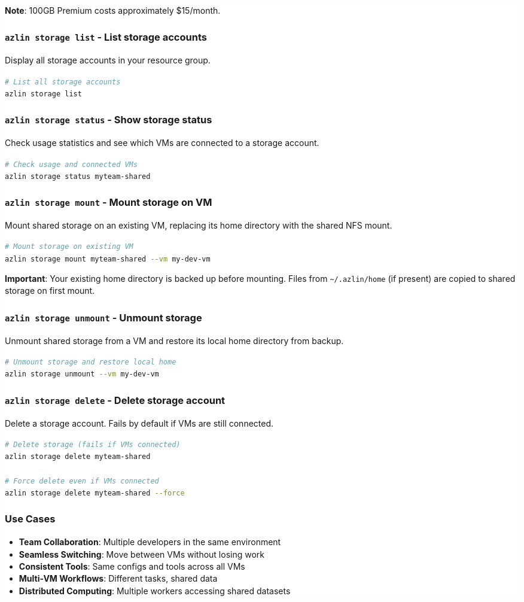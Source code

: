 **Note**: 100GB Premium costs approximately $15/month.

### `azlin storage list` - List storage accounts

Display all storage accounts in your resource group.

```bash
# List all storage accounts
azlin storage list
```

### `azlin storage status` - Show storage status

Check usage statistics and see which VMs are connected to a storage account.

```bash
# Check usage and connected VMs
azlin storage status myteam-shared
```

### `azlin storage mount` - Mount storage on VM

Mount shared storage on an existing VM, replacing its home directory with the shared NFS mount.

```bash
# Mount storage on existing VM
azlin storage mount myteam-shared --vm my-dev-vm
```

**Important**: Your existing home directory is backed up before mounting. Files from `~/.azlin/home` (if present) are copied to shared storage on first mount.

### `azlin storage unmount` - Unmount storage

Unmount shared storage from a VM and restore its local home directory from backup.

```bash
# Unmount storage and restore local home
azlin storage unmount --vm my-dev-vm
```

### `azlin storage delete` - Delete storage account

Delete a storage account. Fails by default if VMs are still connected.

```bash
# Delete storage (fails if VMs connected)
azlin storage delete myteam-shared

# Force delete even if VMs connected
azlin storage delete myteam-shared --force
```

### Use Cases

- **Team Collaboration**: Multiple developers in the same environment
- **Seamless Switching**: Move between VMs without losing work
- **Consistent Tools**: Same configs and tools across all VMs
- **Multi-VM Workflows**: Different tasks, shared data
- **Distributed Computing**: Multiple workers accessing shared datasets
